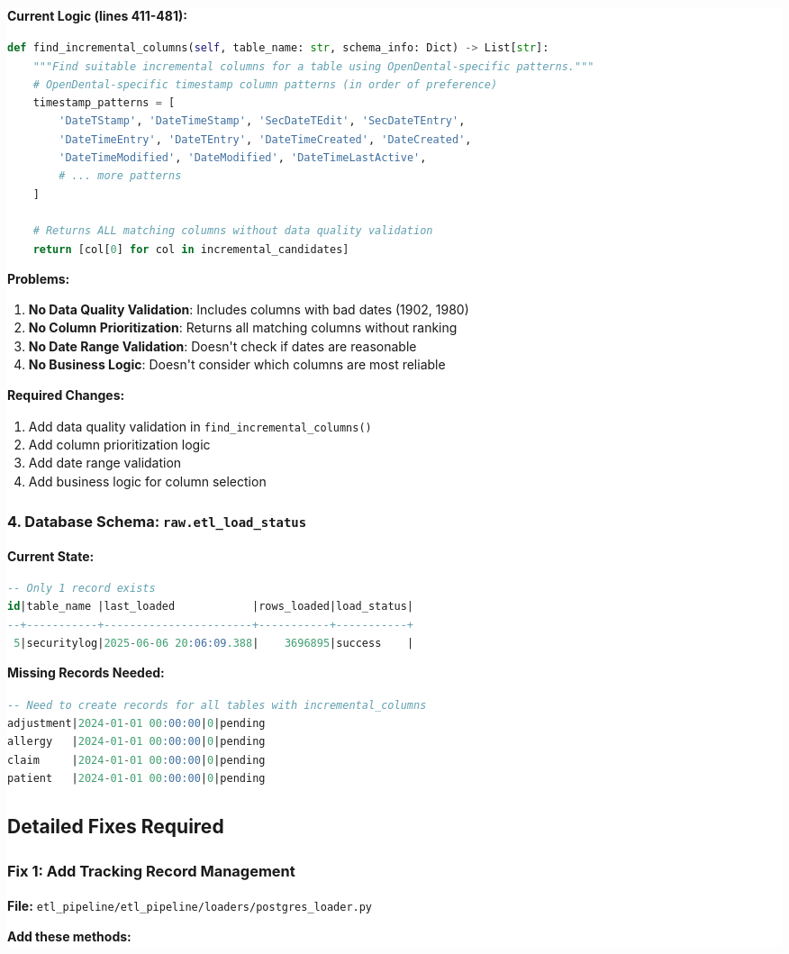**Current Logic (lines 411-481):**
```python
def find_incremental_columns(self, table_name: str, schema_info: Dict) -> List[str]:
    """Find suitable incremental columns for a table using OpenDental-specific patterns."""
    # OpenDental-specific timestamp column patterns (in order of preference)
    timestamp_patterns = [
        'DateTStamp', 'DateTimeStamp', 'SecDateTEdit', 'SecDateTEntry',
        'DateTimeEntry', 'DateTEntry', 'DateTimeCreated', 'DateCreated',
        'DateTimeModified', 'DateModified', 'DateTimeLastActive',
        # ... more patterns
    ]
    
    # Returns ALL matching columns without data quality validation
    return [col[0] for col in incremental_candidates]
```

**Problems:**
1. **No Data Quality Validation**: Includes columns with bad dates (1902, 1980)
2. **No Column Prioritization**: Returns all matching columns without ranking
3. **No Date Range Validation**: Doesn't check if dates are reasonable
4. **No Business Logic**: Doesn't consider which columns are most reliable

**Required Changes:**
1. Add data quality validation in `find_incremental_columns()`
2. Add column prioritization logic
3. Add date range validation
4. Add business logic for column selection

### **4. Database Schema: `raw.etl_load_status`**

**Current State:**
```sql
-- Only 1 record exists
id|table_name |last_loaded            |rows_loaded|load_status|
--+-----------+-----------------------+-----------+-----------+
 5|securitylog|2025-06-06 20:06:09.388|    3696895|success    |
```

**Missing Records Needed:**
```sql
-- Need to create records for all tables with incremental_columns
adjustment|2024-01-01 00:00:00|0|pending
allergy   |2024-01-01 00:00:00|0|pending
claim     |2024-01-01 00:00:00|0|pending
patient   |2024-01-01 00:00:00|0|pending
```

## **Detailed Fixes Required**

### **Fix 1: Add Tracking Record Management**

**File:** `etl_pipeline/etl_pipeline/loaders/postgres_loader.py`

**Add these methods:**
